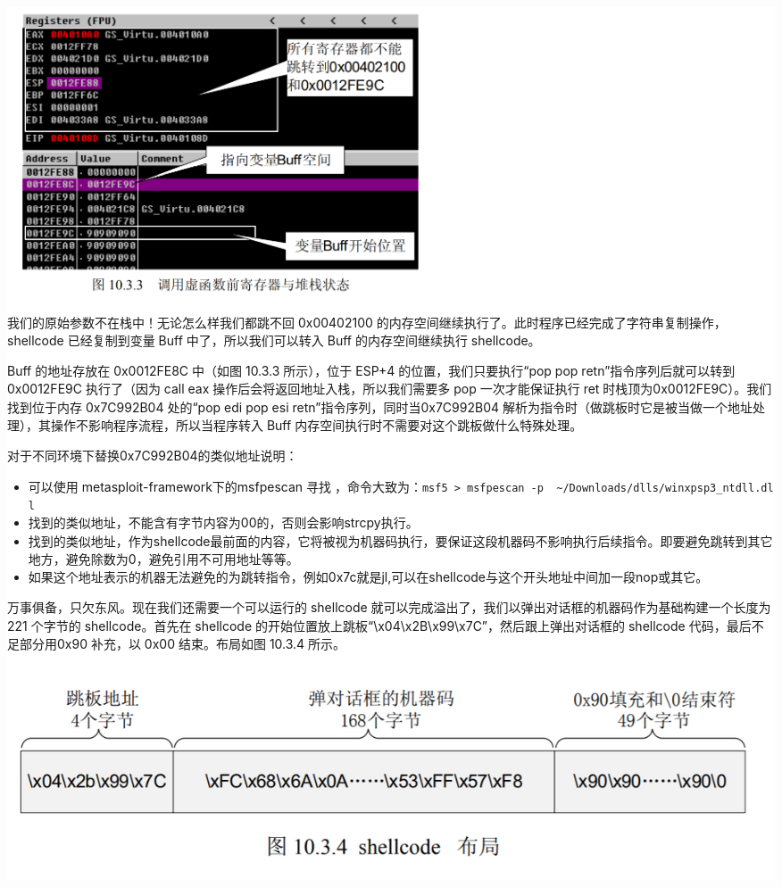 <img src="images/08/调用虚函数前寄存器与堆栈状态.png" width="480"> 

我们的原始参数不在栈中！无论怎么样我们都跳不回 0x00402100 的内存空间继续执行了。此时程序已经完成了字符串复制操作，shellcode 已经复制到变量 Buff 中了，所以我们可以转入 Buff 的内存空间继续执行 shellcode。

Buff 的地址存放在 0x0012FE8C 中（如图 10.3.3 所示），位于 ESP+4 的位置，我们只要执行“pop pop retn”指令序列后就可以转到 0x0012FE9C 执行了（因为 call eax 操作后会将返回地址入栈，所以我们需要多 pop 一次才能保证执行 ret 时栈顶为0x0012FE9C）。我们找到位于内存 0x7C992B04 处的“pop edi pop esi retn”指令序列，同时当0x7C992B04 解析为指令时（做跳板时它是被当做一个地址处理），其操作不影响程序流程，所以当程序转入 Buff 内存空间执行时不需要对这个跳板做什么特殊处理。

对于不同环境下替换0x7C992B04的类似地址说明：

- 可以使用 metasploit-framework下的msfpescan 寻找 ，命令大致为：```msf5 > msfpescan -p  ~/Downloads/dlls/winxpsp3_ntdll.dll```
- 找到的类似地址，不能含有字节内容为00的，否则会影响strcpy执行。
- 找到的类似地址，作为shellcode最前面的内容，它将被视为机器码执行，要保证这段机器码不影响执行后续指令。即要避免跳转到其它地方，避免除数为0，避免引用不可用地址等等。
- 如果这个地址表示的机器无法避免的为跳转指令，例如0x7c就是jl,可以在shellcode与这个开头地址中间加一段nop或其它。


万事俱备，只欠东风。现在我们还需要一个可以运行的 shellcode 就可以完成溢出了，我们以弹出对话框的机器码作为基础构建一个长度为 221 个字节的 shellcode。首先在 shellcode 的开始位置放上跳板“\x04\x2B\x99\x7C”，然后跟上弹出对话框的 shellcode 代码，最后不足部分用0x90 补充，以 0x00 结束。布局如图 10.3.4 所示。

<img src="images/08/shellcode布局.png" >
